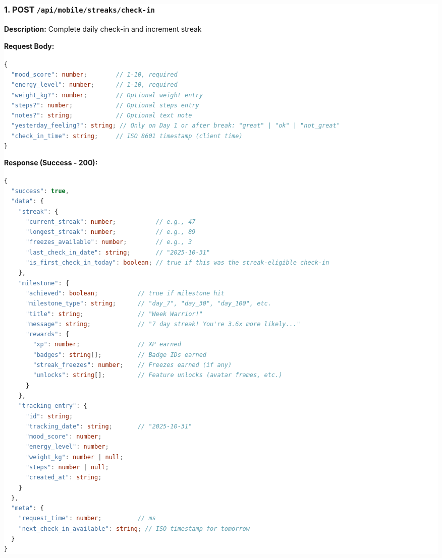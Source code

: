 
### 1. POST `/api/mobile/streaks/check-in`

**Description:** Complete daily check-in and increment streak

**Request Body:**
```typescript
{
  "mood_score": number;        // 1-10, required
  "energy_level": number;      // 1-10, required
  "weight_kg?": number;        // Optional weight entry
  "steps?": number;            // Optional steps entry
  "notes?": string;            // Optional text note
  "yesterday_feeling?": string; // Only on Day 1 or after break: "great" | "ok" | "not_great"
  "check_in_time": string;     // ISO 8601 timestamp (client time)
}
```

**Response (Success - 200):**
```typescript
{
  "success": true,
  "data": {
    "streak": {
      "current_streak": number;           // e.g., 47
      "longest_streak": number;           // e.g., 89
      "freezes_available": number;        // e.g., 3
      "last_check_in_date": string;       // "2025-10-31"
      "is_first_check_in_today": boolean; // true if this was the streak-eligible check-in
    },
    "milestone": {
      "achieved": boolean;           // true if milestone hit
      "milestone_type": string;      // "day_7", "day_30", "day_100", etc.
      "title": string;               // "Week Warrior!"
      "message": string;             // "7 day streak! You're 3.6x more likely..."
      "rewards": {
        "xp": number;                // XP earned
        "badges": string[];          // Badge IDs earned
        "streak_freezes": number;    // Freezes earned (if any)
        "unlocks": string[];         // Feature unlocks (avatar frames, etc.)
      }
    },
    "tracking_entry": {
      "id": string;
      "tracking_date": string;       // "2025-10-31"
      "mood_score": number;
      "energy_level": number;
      "weight_kg": number | null;
      "steps": number | null;
      "created_at": string;
    }
  },
  "meta": {
    "request_time": number;          // ms
    "next_check_in_available": string; // ISO timestamp for tomorrow
  }
}
```
